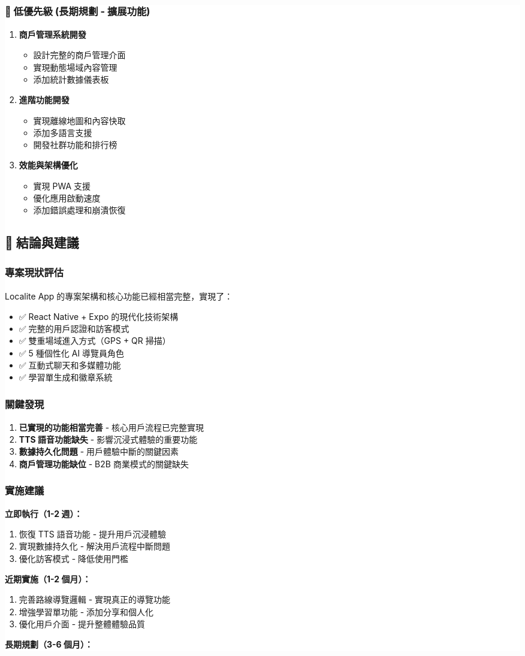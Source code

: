 ### 🎯 低優先級 (長期規劃 - 擴展功能)

1. **商戶管理系統開發**

   - 設計完整的商戶管理介面
   - 實現動態場域內容管理
   - 添加統計數據儀表板

2. **進階功能開發**

   - 實現離線地圖和內容快取
   - 添加多語言支援
   - 開發社群功能和排行榜

3. **效能與架構優化**
   - 實現 PWA 支援
   - 優化應用啟動速度
   - 添加錯誤處理和崩潰恢復

## 🎯 結論與建議

### 專案現狀評估

Localite App 的專案架構和核心功能已經相當完整，實現了：

- ✅ React Native + Expo 的現代化技術架構
- ✅ 完整的用戶認證和訪客模式
- ✅ 雙重場域進入方式（GPS + QR 掃描）
- ✅ 5 種個性化 AI 導覽員角色
- ✅ 互動式聊天和多媒體功能
- ✅ 學習單生成和徽章系統

### 關鍵發現

1. **已實現的功能相當完善** - 核心用戶流程已完整實現
2. **TTS 語音功能缺失** - 影響沉浸式體驗的重要功能
3. **數據持久化問題** - 用戶體驗中斷的關鍵因素
4. **商戶管理功能缺位** - B2B 商業模式的關鍵缺失

### 實施建議

**立即執行（1-2 週）：**

1. 恢復 TTS 語音功能 - 提升用戶沉浸體驗
2. 實現數據持久化 - 解決用戶流程中斷問題
3. 優化訪客模式 - 降低使用門檻

**近期實施（1-2 個月）：**

1. 完善路線導覽邏輯 - 實現真正的導覽功能
2. 增強學習單功能 - 添加分享和個人化
3. 優化用戶介面 - 提升整體體驗品質

**長期規劃（3-6 個月）：**
